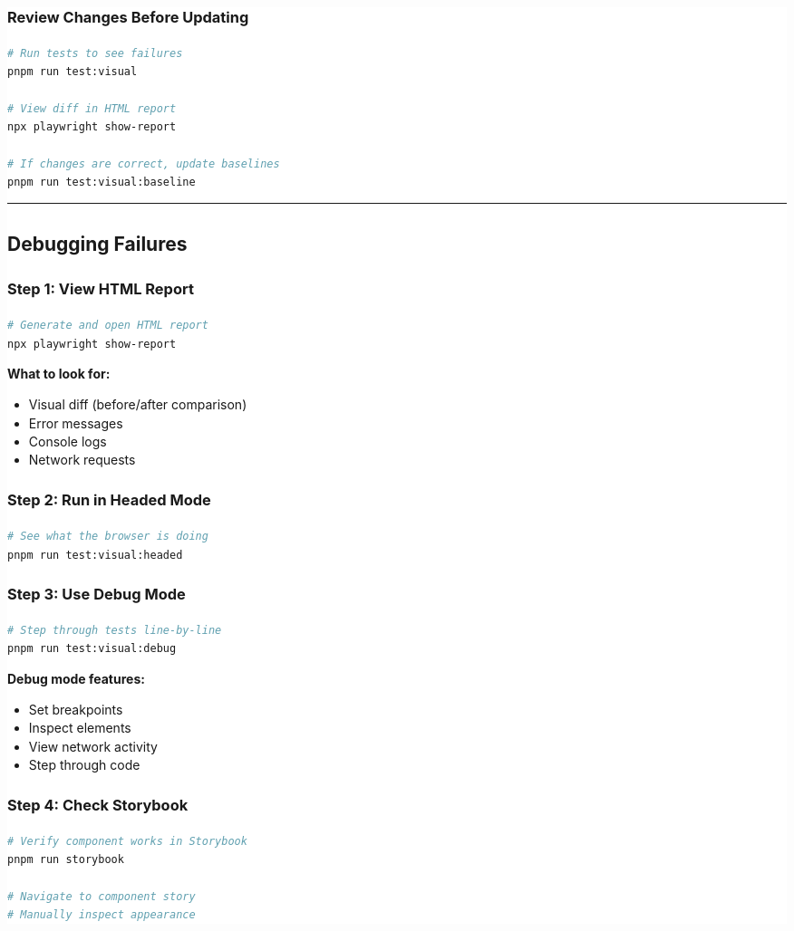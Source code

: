 ### Review Changes Before Updating

```bash
# Run tests to see failures
pnpm run test:visual

# View diff in HTML report
npx playwright show-report

# If changes are correct, update baselines
pnpm run test:visual:baseline
```

---

## Debugging Failures

### Step 1: View HTML Report

```bash
# Generate and open HTML report
npx playwright show-report
```

**What to look for:**
- Visual diff (before/after comparison)
- Error messages
- Console logs
- Network requests

### Step 2: Run in Headed Mode

```bash
# See what the browser is doing
pnpm run test:visual:headed
```

### Step 3: Use Debug Mode

```bash
# Step through tests line-by-line
pnpm run test:visual:debug
```

**Debug mode features:**
- Set breakpoints
- Inspect elements
- View network activity
- Step through code

### Step 4: Check Storybook

```bash
# Verify component works in Storybook
pnpm run storybook

# Navigate to component story
# Manually inspect appearance
```
